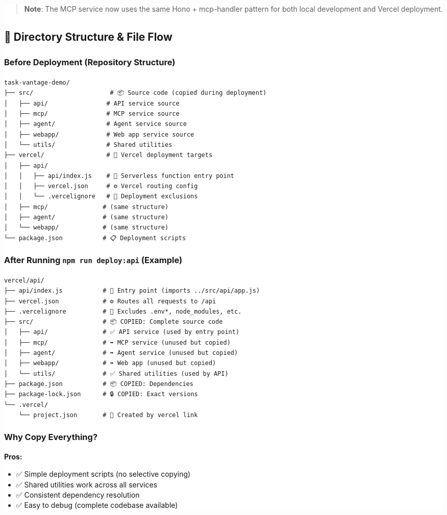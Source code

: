> **Note**: The MCP service now uses the same Hono + mcp-handler pattern for both local development and Vercel deployment.

## 📁 Directory Structure & File Flow

### Before Deployment (Repository Structure)
```
task-vantage-demo/
├── src/                     # 📦 Source code (copied during deployment)
│   ├── api/                # API service source
│   ├── mcp/                # MCP service source
│   ├── agent/              # Agent service source
│   ├── webapp/             # Web app service source
│   └── utils/              # Shared utilities
├── vercel/                 # 🚀 Vercel deployment targets
│   ├── api/
│   │   ├── api/index.js    # 🔗 Serverless function entry point
│   │   ├── vercel.json     # ⚙️ Vercel routing config
│   │   └── .vercelignore   # 🚫 Deployment exclusions
│   ├── mcp/               # (same structure)
│   ├── agent/             # (same structure)
│   └── webapp/            # (same structure)
└── package.json           # 📋 Deployment scripts
```

### After Running `npm run deploy:api` (Example)
```
vercel/api/
├── api/index.js           # 🔗 Entry point (imports ../src/api/app.js)
├── vercel.json            # ⚙️ Routes all requests to /api
├── .vercelignore          # 🚫 Excludes .env*, node_modules, etc.
├── src/                   # 📦 COPIED: Complete source code
│   ├── api/               # ✅ API service (used by entry point)
│   ├── mcp/               # ➡️ MCP service (unused but copied)
│   ├── agent/             # ➡️ Agent service (unused but copied)
│   ├── webapp/            # ➡️ Web app (unused but copied)
│   └── utils/             # ✅ Shared utilities (used by API)
├── package.json           # 📦 COPIED: Dependencies
├── package-lock.json      # 🔒 COPIED: Exact versions
└── .vercel/
    └── project.json       # 🔗 Created by vercel link
```

### Why Copy Everything?

**Pros:**
- ✅ Simple deployment scripts (no selective copying)
- ✅ Shared utilities work across all services
- ✅ Consistent dependency resolution
- ✅ Easy to debug (complete codebase available)
